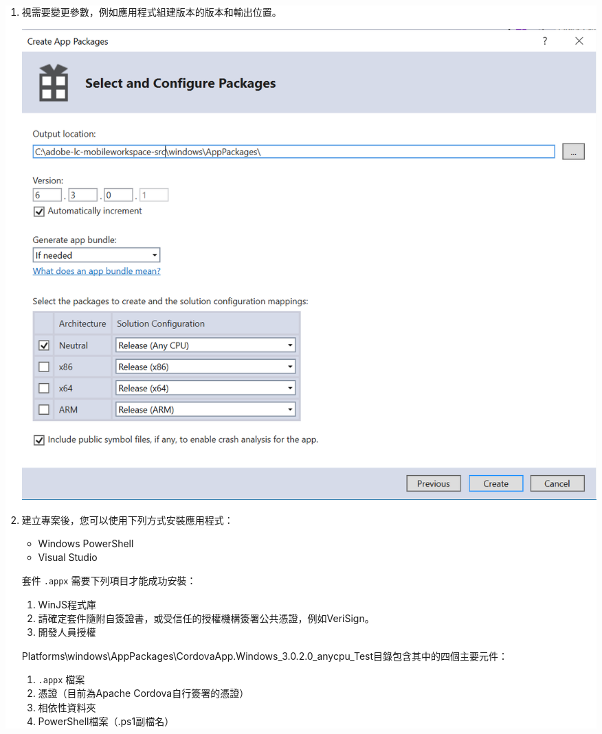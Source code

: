 1. 視需要變更參數，例如應用程式組建版本的版本和輸出位置。

   ![createapppackageswizard2](assets/createapppackageswizard2.png)

1. 建立專案後，您可以使用下列方式安裝應用程式：

   * Windows PowerShell
   * Visual Studio

   套件 `.appx` 需要下列項目才能成功安裝：

   1. WinJS程式庫
   1. 請確定套件隨附自簽證書，或受信任的授權機構簽署公共憑證，例如VeriSign。
   1. 開發人員授權

   Platforms\windows\AppPackages\CordovaApp.Windows_3.0.2.0_anycpu_Test目錄包含其中的四個主要元件：

   1. `.appx` 檔案
   1. 憑證（目前為Apache Cordova自行簽署的憑證）
   1. 相依性資料夾
   1. PowerShell檔案（.ps1副檔名）
